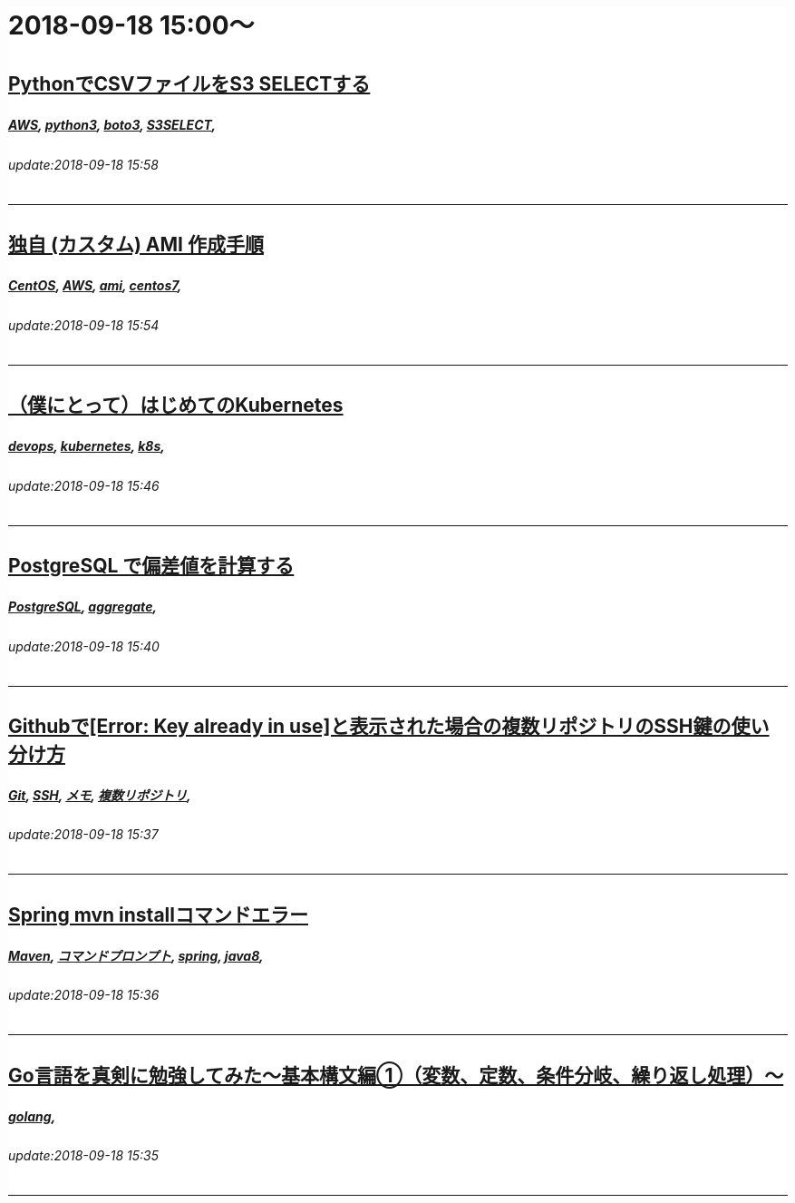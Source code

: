 


# 2018-09-18 15:00～
## [PythonでCSVファイルをS3 SELECTする](https://qiita.com/shinsaka/items/419cbb05c2bc6697d4e0)
##### [AWS](https://qiita.com/tags/AWS), [python3](https://qiita.com/tags/python3), [boto3](https://qiita.com/tags/boto3), [S3SELECT](https://qiita.com/tags/S3SELECT), 
###### update:2018-09-18 15:58
---
## [独自 (カスタム) AMI 作成手順](https://qiita.com/ryo-sato/items/756f0d754dee30b93ec2)
##### [CentOS](https://qiita.com/tags/CentOS), [AWS](https://qiita.com/tags/AWS), [ami](https://qiita.com/tags/ami), [centos7](https://qiita.com/tags/centos7), 
###### update:2018-09-18 15:54
---
## [（僕にとって）はじめてのKubernetes](https://qiita.com/mochimoching/items/bf1eefff761f9c110457)
##### [devops](https://qiita.com/tags/devops), [kubernetes](https://qiita.com/tags/kubernetes), [k8s](https://qiita.com/tags/k8s), 
###### update:2018-09-18 15:46
---
## [PostgreSQL で偏差値を計算する](https://qiita.com/arc279/items/71bc6d42b25ec750d5e1)
##### [PostgreSQL](https://qiita.com/tags/PostgreSQL), [aggregate](https://qiita.com/tags/aggregate), 
###### update:2018-09-18 15:40
---
## [Githubで[Error: Key already in use]と表示された場合の複数リポジトリのSSH鍵の使い分け方](https://qiita.com/SugarShootingStar/items/966f96b6d268b33ed66d)
##### [Git](https://qiita.com/tags/Git), [SSH](https://qiita.com/tags/SSH), [メモ](https://qiita.com/tags/メモ), [複数リポジトリ](https://qiita.com/tags/複数リポジトリ), 
###### update:2018-09-18 15:37
---
## [Spring mvn installコマンドエラー](https://qiita.com/iGlobo/items/8ee3594cf24357421c61)
##### [Maven](https://qiita.com/tags/Maven), [コマンドプロンプト](https://qiita.com/tags/コマンドプロンプト), [spring](https://qiita.com/tags/spring), [java8](https://qiita.com/tags/java8), 
###### update:2018-09-18 15:36
---
## [Go言語を真剣に勉強してみた〜基本構文編①（変数、定数、条件分岐、繰り返し処理）〜](https://qiita.com/watataku/items/f12163ade0d820d00bba)
##### [golang](https://qiita.com/tags/golang), 
###### update:2018-09-18 15:35
---
